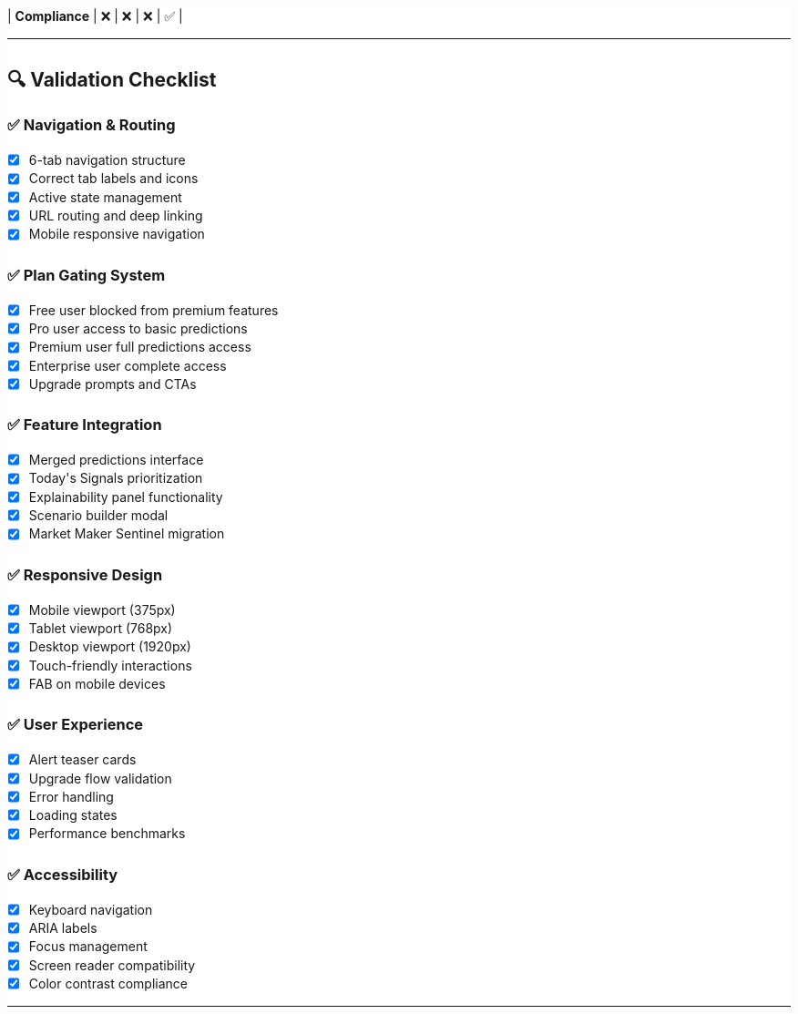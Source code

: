 | **Compliance** | ❌ | ❌ | ❌ | ✅ |

---

## 🔍 **Validation Checklist**

### **✅ Navigation & Routing**
- [x] 6-tab navigation structure
- [x] Correct tab labels and icons
- [x] Active state management
- [x] URL routing and deep linking
- [x] Mobile responsive navigation

### **✅ Plan Gating System**
- [x] Free user blocked from premium features
- [x] Pro user access to basic predictions
- [x] Premium user full predictions access
- [x] Enterprise user complete access
- [x] Upgrade prompts and CTAs

### **✅ Feature Integration**
- [x] Merged predictions interface
- [x] Today's Signals prioritization
- [x] Explainability panel functionality
- [x] Scenario builder modal
- [x] Market Maker Sentinel migration

### **✅ Responsive Design**
- [x] Mobile viewport (375px)
- [x] Tablet viewport (768px)
- [x] Desktop viewport (1920px)
- [x] Touch-friendly interactions
- [x] FAB on mobile devices

### **✅ User Experience**
- [x] Alert teaser cards
- [x] Upgrade flow validation
- [x] Error handling
- [x] Loading states
- [x] Performance benchmarks

### **✅ Accessibility**
- [x] Keyboard navigation
- [x] ARIA labels
- [x] Focus management
- [x] Screen reader compatibility
- [x] Color contrast compliance

---
